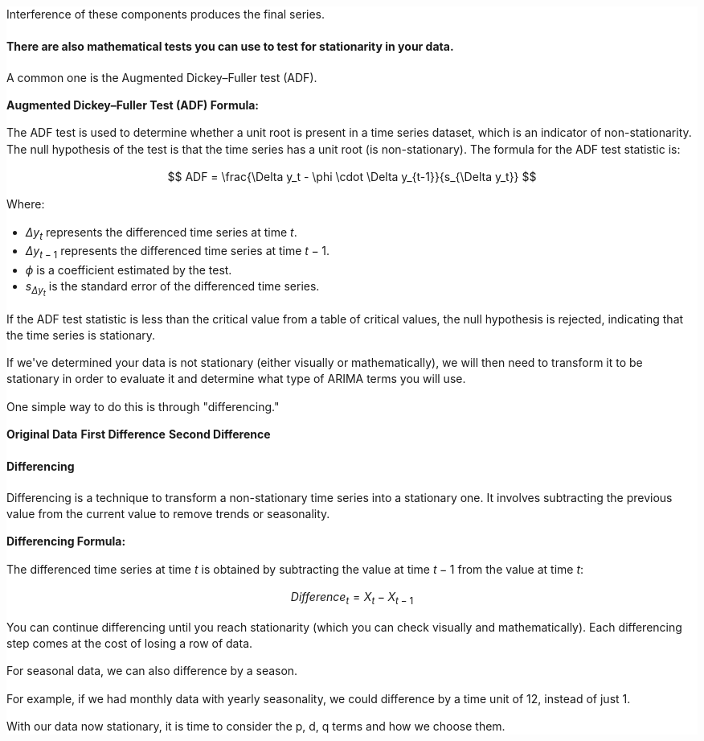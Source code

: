 Interference of these components produces the final series.

#### There are also mathematical tests you can use to test for stationarity in your data.

A common one is the Augmented Dickey–Fuller test (ADF).

**Augmented Dickey–Fuller Test (ADF) Formula:**

The ADF test is used to determine whether a unit root is present in a time series dataset, which is an indicator of non-stationarity. The null hypothesis of the test is that the time series has a unit root (is non-stationary). The formula for the ADF test statistic is:

$$
ADF = \frac{\Delta y_t - \phi \cdot \Delta y_{t-1}}{s_{\Delta y_t}}
$$

Where:
- $\Delta y_t$ represents the differenced time series at time $t$.
- $\Delta y_{t-1}$ represents the differenced time series at time $t-1$.
- $\phi$ is a coefficient estimated by the test.
- $s_{\Delta y_t}$ is the standard error of the differenced time series.

If the ADF test statistic is less than the critical value from a table of critical values, the null hypothesis is rejected, indicating that the time series is stationary.

If we've determined your data is not stationary (either visually or mathematically), we will then need to transform it to be stationary in order to evaluate it and determine what type of ARIMA terms you will use.

One simple way to do this is through "differencing."

**Original Data**
**First Difference**
**Second Difference**

#### Differencing

Differencing is a technique to transform a non-stationary time series into a stationary one. It involves subtracting the previous value from the current value to remove trends or seasonality.

**Differencing Formula:**

The differenced time series at time $t$ is obtained by subtracting the value at time $t-1$ from the value at time $t$:

$$
Difference_t = X_t - X_{t-1}
$$

You can continue differencing until you reach stationarity (which you can check visually and mathematically). Each differencing step comes at the cost of losing a row of data.

For seasonal data, we can also difference by a season.

For example, if we had monthly data with yearly seasonality, we could difference by a time unit of 12, instead of just 1.

With our data now stationary, it is time to consider the p, d, q terms and how we choose them.

